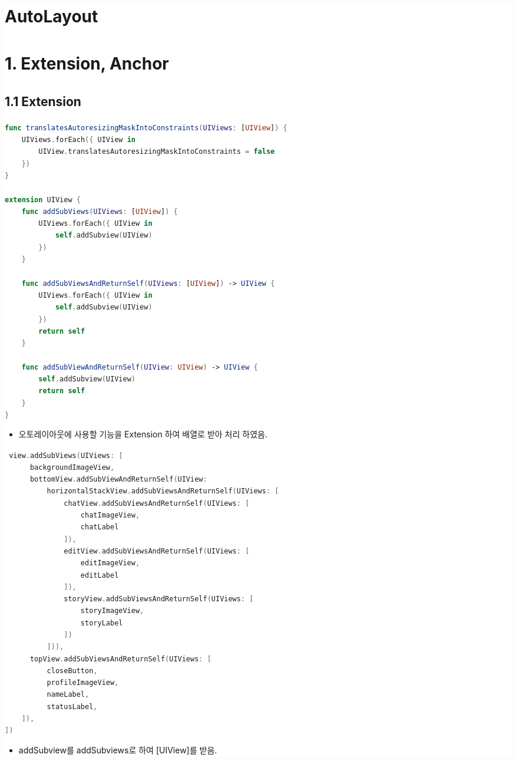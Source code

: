 
AutoLayout
==========
# 1. Extension, Anchor
## 1.1 Extension

```swift
func translatesAutoresizingMaskIntoConstraints(UIViews: [UIView]) {
    UIViews.forEach({ UIView in
        UIView.translatesAutoresizingMaskIntoConstraints = false
    })
}

extension UIView {
    func addSubViews(UIViews: [UIView]) {
        UIViews.forEach({ UIView in
            self.addSubview(UIView)
        })
    }
    
    func addSubViewsAndReturnSelf(UIViews: [UIView]) -> UIView {
        UIViews.forEach({ UIView in
            self.addSubview(UIView)
        })
        return self
    }
    
    func addSubViewAndReturnSelf(UIView: UIView) -> UIView {
        self.addSubview(UIView)
        return self
    }
}

```
* 오토레이아웃에 사용할 기능을 Extension 하여 배열로 받아 처리 하였음.

```swift
 view.addSubViews(UIViews: [
      backgroundImageView,
      bottomView.addSubViewAndReturnSelf(UIView:
          horizontalStackView.addSubViewsAndReturnSelf(UIViews: [
              chatView.addSubViewsAndReturnSelf(UIViews: [
                  chatImageView,
                  chatLabel
              ]),
              editView.addSubViewsAndReturnSelf(UIViews: [
                  editImageView,
                  editLabel
              ]),
              storyView.addSubViewsAndReturnSelf(UIViews: [
                  storyImageView,
                  storyLabel
              ])
          ])),
      topView.addSubViewsAndReturnSelf(UIViews: [
          closeButton,
          profileImageView,
          nameLabel,
          statusLabel,
    ]),
])
```
* addSubview를 addSubviews로 하여 [UIView]를 받음.